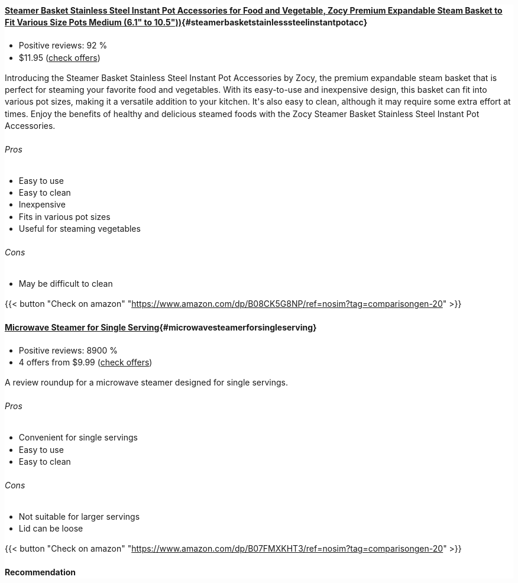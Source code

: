 #### [Steamer Basket Stainless Steel Instant Pot Accessories for Food and Vegetable, Zocy Premium Expandable Steam Basket to Fit Various Size Pots Medium (6.1" to 10.5"))](https://www.amazon.com/dp/B08CK5G8NP/ref=nosim?tag=comparisongen-20){#steamerbasketstainlesssteelinstantpotacc}

* Positive reviews: 92 %
* $11.95 ([check offers](https://www.amazon.com/dp/B08CK5G8NP/ref=nosim?tag=comparisongen-20))

Introducing the Steamer Basket Stainless Steel Instant Pot Accessories by Zocy, the premium expandable steam basket that is perfect for steaming your favorite food and vegetables. With its easy-to-use and inexpensive design, this basket can fit into various pot sizes, making it a versatile addition to your kitchen. It's also easy to clean, although it may require some extra effort at times. Enjoy the benefits of healthy and delicious steamed foods with the Zocy Steamer Basket Stainless Steel Instant Pot Accessories.

###### Pros

- Easy to use
- Easy to clean
- Inexpensive
- Fits in various pot sizes
- Useful for steaming vegetables

###### Cons

- May be difficult to clean

{{< button "Check on amazon" "https://www.amazon.com/dp/B08CK5G8NP/ref=nosim?tag=comparisongen-20" >}}

#### [Microwave Steamer for Single Serving](https://www.amazon.com/dp/B07FMXKHT3/ref=nosim?tag=comparisongen-20){#microwavesteamerforsingleserving}

* Positive reviews: 8900 %
* 4 offers from $9.99 ([check offers](https://www.amazon.com/dp/B07FMXKHT3/ref=nosim?tag=comparisongen-20))

A review roundup for a microwave steamer designed for single servings.

###### Pros

- Convenient for single servings
- Easy to use
- Easy to clean

###### Cons

- Not suitable for larger servings
- Lid can be loose

{{< button "Check on amazon" "https://www.amazon.com/dp/B07FMXKHT3/ref=nosim?tag=comparisongen-20" >}}


#### Recommendation
